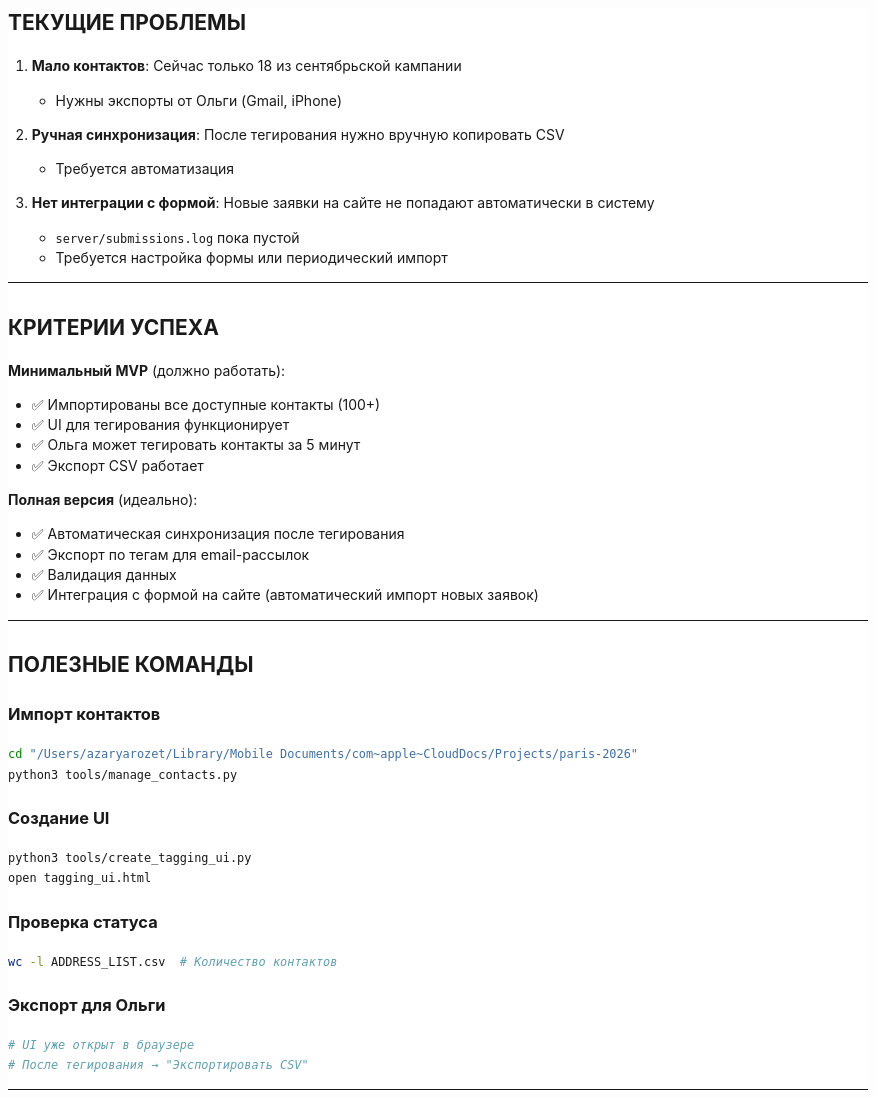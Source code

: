 
## ТЕКУЩИЕ ПРОБЛЕМЫ

1. **Мало контактов**: Сейчас только 18 из сентябрьской кампании
   - Нужны экспорты от Ольги (Gmail, iPhone)

2. **Ручная синхронизация**: После тегирования нужно вручную копировать CSV
   - Требуется автоматизация

3. **Нет интеграции с формой**: Новые заявки на сайте не попадают автоматически в систему
   - `server/submissions.log` пока пустой
   - Требуется настройка формы или периодический импорт

---

## КРИТЕРИИ УСПЕХА

**Минимальный MVP** (должно работать):
- ✅ Импортированы все доступные контакты (100+)
- ✅ UI для тегирования функционирует
- ✅ Ольга может тегировать контакты за 5 минут
- ✅ Экспорт CSV работает

**Полная версия** (идеально):
- ✅ Автоматическая синхронизация после тегирования
- ✅ Экспорт по тегам для email-рассылок
- ✅ Валидация данных
- ✅ Интеграция с формой на сайте (автоматический импорт новых заявок)

---

## ПОЛЕЗНЫЕ КОМАНДЫ

### Импорт контактов
```bash
cd "/Users/azaryarozet/Library/Mobile Documents/com~apple~CloudDocs/Projects/paris-2026"
python3 tools/manage_contacts.py
```

### Создание UI
```bash
python3 tools/create_tagging_ui.py
open tagging_ui.html
```

### Проверка статуса
```bash
wc -l ADDRESS_LIST.csv  # Количество контактов
```

### Экспорт для Ольги
```bash
# UI уже открыт в браузере
# После тегирования → "Экспортировать CSV"
```

---